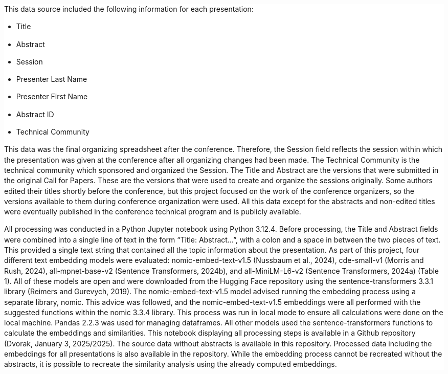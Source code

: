 This data source included the following information for each
presentation:

-   Title

-   Abstract

-   Session

-   Presenter Last Name

-   Presenter First Name

-   Abstract ID

-   Technical Community

This data was the final organizing spreadsheet after the conference.
Therefore, the Session field reflects the session within which the
presentation was given at the conference after all organizing changes
had been made. The Technical Community is the technical community which
sponsored and organized the Session. The Title and Abstract are the
versions that were submitted in the original Call for Papers. These are
the versions that were used to create and organize the sessions
originally. Some authors edited their titles shortly before the
conference, but this project focused on the work of the conference
organizers, so the versions available to them during conference
organization were used. All this data except for the abstracts and
non-edited titles were eventually published in the conference technical
program and is publicly available.

All processing was conducted in a Python Jupyter notebook using Python
3.12.4. Before processing, the Title and Abstract fields were combined
into a single line of text in the form “Title: Abstract…”, with a colon
and a space in between the two pieces of text. This provided a single
text string that contained all the topic information about the
presentation. As part of this project, four different text embedding
models were evaluated: nomic-embed-text-v1.5 (Nussbaum et al., 2024),
cde-small-v1 (Morris and Rush, 2024), all-mpnet-base-v2 (Sentence
Transformers, 2024b), and all-MiniLM-L6-v2 (Sentence Transformers,
2024a) (Table 1). All of these models are open and were downloaded from
the Hugging Face repository using the sentence-transformers 3.3.1
library (Reimers and Gurevych, 2019). The nomic-embed-text-v1.5 model
advised running the embedding process using a separate library, nomic.
This advice was followed, and the nomic-embed-text-v1.5 embeddings were
all performed with the suggested functions within the nomic 3.3.4
library. This process was run in local mode to ensure all calculations
were done on the local machine. Pandas 2.2.3 was used for managing
dataframes. All other models used the sentence-transformers functions to
calculate the embeddings and similarities. This notebook displaying all
processing steps is available in a Github repository (Dvorak, January 3,
2025/2025). The source data without abstracts is available in this
repository. Processed data including the embeddings for all
presentations is also available in the repository. While the embedding
process cannot be recreated without the abstracts, it is possible to
recreate the similarity analysis using the already computed embeddings.
